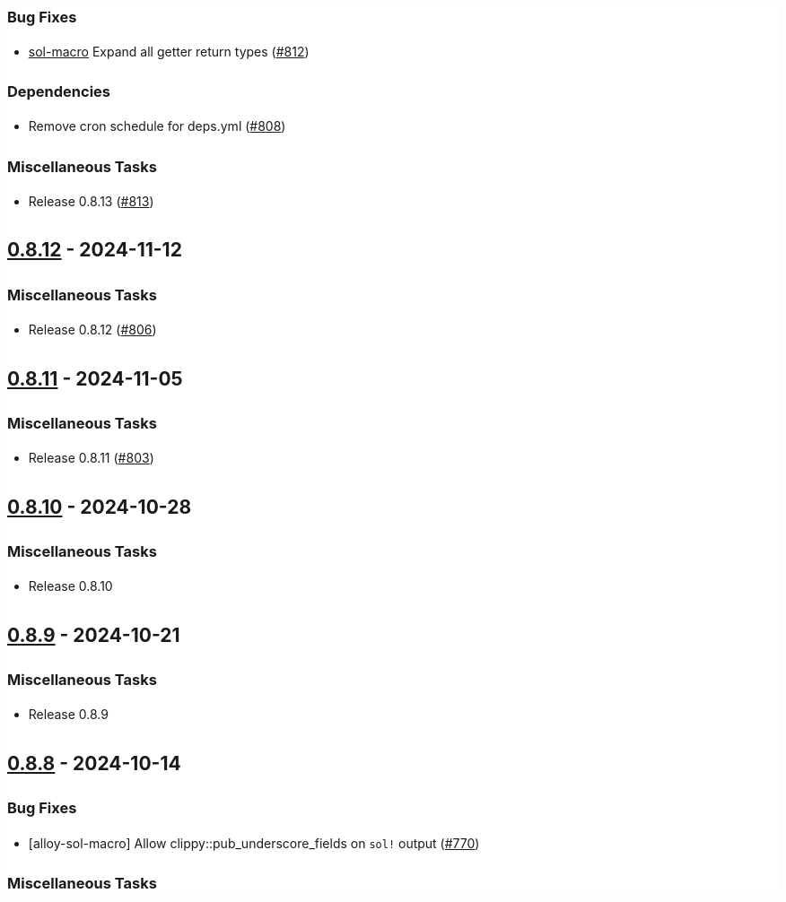 ### Bug Fixes

- [sol-macro] Expand all getter return types ([#812](https://github.com/alloy-rs/core/issues/812))

### Dependencies

- Remove cron schedule for deps.yml ([#808](https://github.com/alloy-rs/core/issues/808))

### Miscellaneous Tasks

- Release 0.8.13 ([#813](https://github.com/alloy-rs/core/issues/813))

## [0.8.12](https://github.com/alloy-rs/core/releases/tag/v0.8.12) - 2024-11-12

### Miscellaneous Tasks

- Release 0.8.12 ([#806](https://github.com/alloy-rs/core/issues/806))

## [0.8.11](https://github.com/alloy-rs/core/releases/tag/v0.8.11) - 2024-11-05

### Miscellaneous Tasks

- Release 0.8.11 ([#803](https://github.com/alloy-rs/core/issues/803))

## [0.8.10](https://github.com/alloy-rs/core/releases/tag/v0.8.10) - 2024-10-28

### Miscellaneous Tasks

- Release 0.8.10

## [0.8.9](https://github.com/alloy-rs/core/releases/tag/v0.8.9) - 2024-10-21

### Miscellaneous Tasks

- Release 0.8.9

## [0.8.8](https://github.com/alloy-rs/core/releases/tag/v0.8.8) - 2024-10-14

### Bug Fixes

- [alloy-sol-macro] Allow clippy::pub_underscore_fields on `sol!` output ([#770](https://github.com/alloy-rs/core/issues/770))

### Miscellaneous Tasks


[`dyn-abi`]: https://crates.io/crates/alloy-dyn-abi
[dyn-abi]: https://crates.io/crates/alloy-dyn-abi
[`json-abi`]: https://crates.io/crates/alloy-json-abi
[json-abi]: https://crates.io/crates/alloy-json-abi
[`primitives`]: https://crates.io/crates/alloy-primitives
[primitives]: https://crates.io/crates/alloy-primitives
[`sol-macro`]: https://crates.io/crates/alloy-sol-macro
[sol-macro]: https://crates.io/crates/alloy-sol-macro
[`sol-type-parser`]: https://crates.io/crates/alloy-sol-type-parser
[sol-type-parser]: https://crates.io/crates/alloy-sol-type-parser
[`sol-types`]: https://crates.io/crates/alloy-sol-types
[sol-types]: https://crates.io/crates/alloy-sol-types
[`syn-solidity`]: https://crates.io/crates/syn-solidity
[syn-solidity]: https://crates.io/crates/syn-solidity